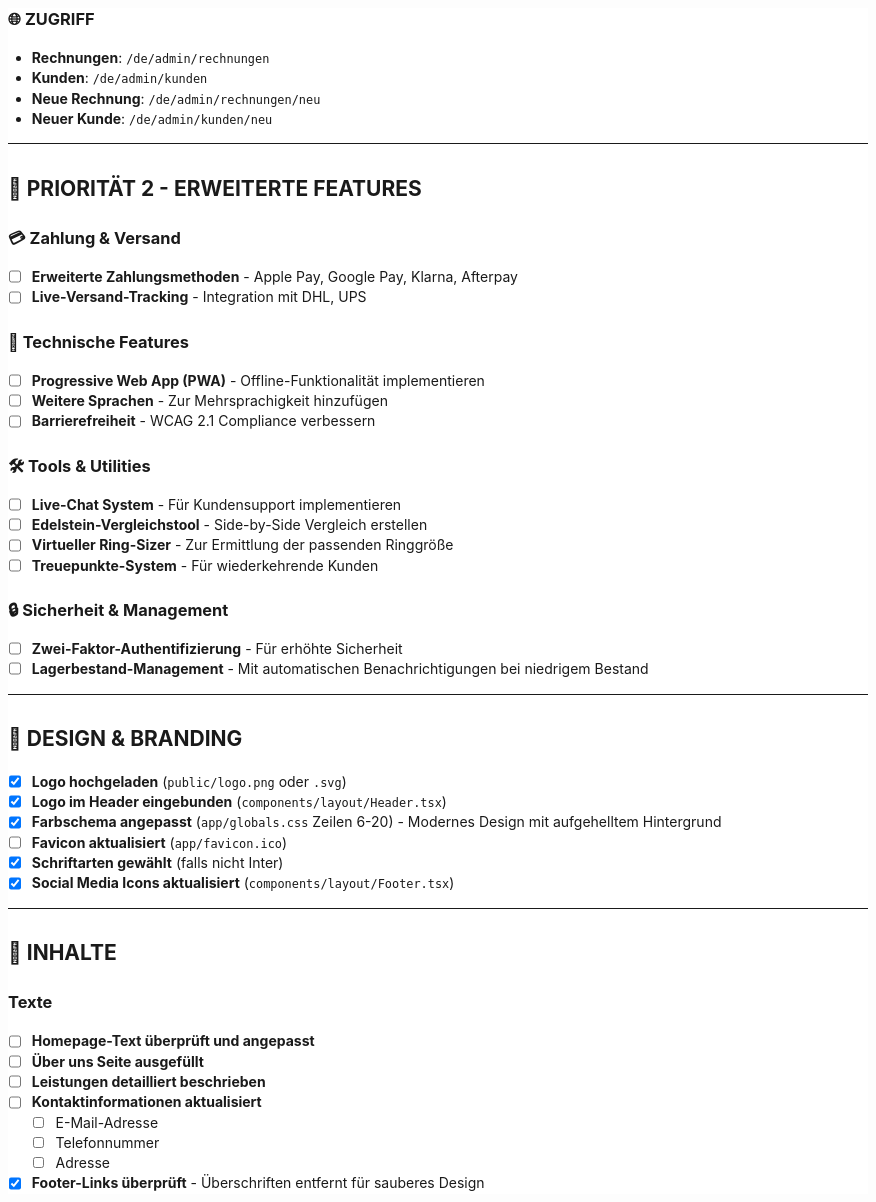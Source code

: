 ### 🌐 **ZUGRIFF**
- **Rechnungen**: `/de/admin/rechnungen`
- **Kunden**: `/de/admin/kunden`
- **Neue Rechnung**: `/de/admin/rechnungen/neu`
- **Neuer Kunde**: `/de/admin/kunden/neu`

---

## 🎯 **PRIORITÄT 2 - ERWEITERTE FEATURES**

### 💳 **Zahlung & Versand**
- [ ] **Erweiterte Zahlungsmethoden** - Apple Pay, Google Pay, Klarna, Afterpay
- [ ] **Live-Versand-Tracking** - Integration mit DHL, UPS

### 📱 **Technische Features**
- [ ] **Progressive Web App (PWA)** - Offline-Funktionalität implementieren
- [ ] **Weitere Sprachen** - Zur Mehrsprachigkeit hinzufügen
- [ ] **Barrierefreiheit** - WCAG 2.1 Compliance verbessern

### 🛠️ **Tools & Utilities**
- [ ] **Live-Chat System** - Für Kundensupport implementieren
- [ ] **Edelstein-Vergleichstool** - Side-by-Side Vergleich erstellen
- [ ] **Virtueller Ring-Sizer** - Zur Ermittlung der passenden Ringgröße
- [ ] **Treuepunkte-System** - Für wiederkehrende Kunden

### 🔒 **Sicherheit & Management**
- [ ] **Zwei-Faktor-Authentifizierung** - Für erhöhte Sicherheit
- [ ] **Lagerbestand-Management** - Mit automatischen Benachrichtigungen bei niedrigem Bestand

---

## 🎨 **DESIGN & BRANDING**

- [x] **Logo hochgeladen** (`public/logo.png` oder `.svg`)
- [x] **Logo im Header eingebunden** (`components/layout/Header.tsx`)
- [x] **Farbschema angepasst** (`app/globals.css` Zeilen 6-20) - Modernes Design mit aufgehelltem Hintergrund
- [ ] **Favicon aktualisiert** (`app/favicon.ico`)
- [x] **Schriftarten gewählt** (falls nicht Inter)
- [x] **Social Media Icons aktualisiert** (`components/layout/Footer.tsx`)

---

## 📝 **INHALTE**

### Texte
- [ ] **Homepage-Text überprüft und angepasst**
- [ ] **Über uns Seite ausgefüllt**
- [ ] **Leistungen detailliert beschrieben**
- [ ] **Kontaktinformationen aktualisiert**
  - [ ] E-Mail-Adresse
  - [ ] Telefonnummer
  - [ ] Adresse
- [x] **Footer-Links überprüft** - Überschriften entfernt für sauberes Design
